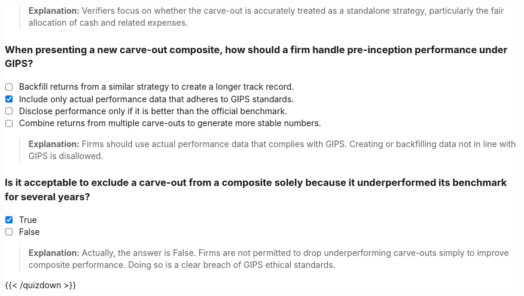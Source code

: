 > **Explanation:** Verifiers focus on whether the carve-out is accurately treated as a standalone strategy, particularly the fair allocation of cash and related expenses.

### When presenting a new carve-out composite, how should a firm handle pre-inception performance under GIPS?
- [ ] Backfill returns from a similar strategy to create a longer track record.
- [x] Include only actual performance data that adheres to GIPS standards.
- [ ] Disclose performance only if it is better than the official benchmark.
- [ ] Combine returns from multiple carve-outs to generate more stable numbers.

> **Explanation:** Firms should use actual performance data that complies with GIPS. Creating or backfilling data not in line with GIPS is disallowed.

### Is it acceptable to exclude a carve-out from a composite solely because it underperformed its benchmark for several years?
- [x] True
- [ ] False

> **Explanation:** Actually, the answer is False. Firms are not permitted to drop underperforming carve-outs simply to improve composite performance. Doing so is a clear breach of GIPS ethical standards.  

{{< /quizdown >}}
